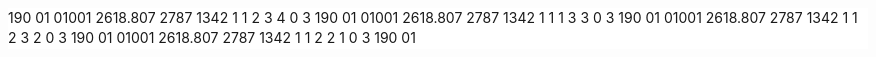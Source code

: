    <td style="text-align:right;"> 190 </td>
  </tr>
  <tr>
   <td style="text-align:left;"> 01 </td>
   <td style="text-align:left;"> 01001 </td>
   <td style="text-align:right;"> 2618.807 </td>
   <td style="text-align:right;"> 2787 </td>
   <td style="text-align:right;"> 1342 </td>
   <td style="text-align:right;"> 1 </td>
   <td style="text-align:left;"> 1 </td>
   <td style="text-align:left;"> 2 </td>
   <td style="text-align:left;"> 3 </td>
   <td style="text-align:left;"> 4 </td>
   <td style="text-align:left;"> 0 </td>
   <td style="text-align:left;"> 3 </td>
   <td style="text-align:right;"> 190 </td>
  </tr>
  <tr>
   <td style="text-align:left;"> 01 </td>
   <td style="text-align:left;"> 01001 </td>
   <td style="text-align:right;"> 2618.807 </td>
   <td style="text-align:right;"> 2787 </td>
   <td style="text-align:right;"> 1342 </td>
   <td style="text-align:right;"> 1 </td>
   <td style="text-align:left;"> 1 </td>
   <td style="text-align:left;"> 1 </td>
   <td style="text-align:left;"> 3 </td>
   <td style="text-align:left;"> 3 </td>
   <td style="text-align:left;"> 0 </td>
   <td style="text-align:left;"> 3 </td>
   <td style="text-align:right;"> 190 </td>
  </tr>
  <tr>
   <td style="text-align:left;"> 01 </td>
   <td style="text-align:left;"> 01001 </td>
   <td style="text-align:right;"> 2618.807 </td>
   <td style="text-align:right;"> 2787 </td>
   <td style="text-align:right;"> 1342 </td>
   <td style="text-align:right;"> 1 </td>
   <td style="text-align:left;"> 1 </td>
   <td style="text-align:left;"> 2 </td>
   <td style="text-align:left;"> 3 </td>
   <td style="text-align:left;"> 2 </td>
   <td style="text-align:left;"> 0 </td>
   <td style="text-align:left;"> 3 </td>
   <td style="text-align:right;"> 190 </td>
  </tr>
  <tr>
   <td style="text-align:left;"> 01 </td>
   <td style="text-align:left;"> 01001 </td>
   <td style="text-align:right;"> 2618.807 </td>
   <td style="text-align:right;"> 2787 </td>
   <td style="text-align:right;"> 1342 </td>
   <td style="text-align:right;"> 1 </td>
   <td style="text-align:left;"> 1 </td>
   <td style="text-align:left;"> 2 </td>
   <td style="text-align:left;"> 2 </td>
   <td style="text-align:left;"> 1 </td>
   <td style="text-align:left;"> 0 </td>
   <td style="text-align:left;"> 3 </td>
   <td style="text-align:right;"> 190 </td>
  </tr>
  <tr>
   <td style="text-align:left;"> 01 </td>